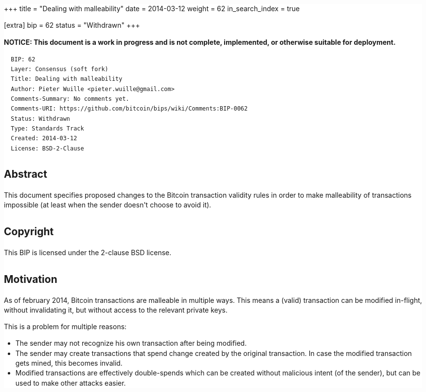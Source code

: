 +++
title = "Dealing with malleability"
date = 2014-03-12
weight = 62
in_search_index = true

[extra]
bip = 62
status = "Withdrawn"
+++

**NOTICE: This document is a work in progress and is not complete,
implemented, or otherwise suitable for deployment.**

      BIP: 62
      Layer: Consensus (soft fork)
      Title: Dealing with malleability
      Author: Pieter Wuille <pieter.wuille@gmail.com>
      Comments-Summary: No comments yet.
      Comments-URI: https://github.com/bitcoin/bips/wiki/Comments:BIP-0062
      Status: Withdrawn
      Type: Standards Track
      Created: 2014-03-12
      License: BSD-2-Clause

## Abstract

This document specifies proposed changes to the Bitcoin transaction
validity rules in order to make malleability of transactions impossible
(at least when the sender doesn\'t choose to avoid it).

## Copyright

This BIP is licensed under the 2-clause BSD license.

## Motivation

As of february 2014, Bitcoin transactions are malleable in multiple
ways. This means a (valid) transaction can be modified in-flight,
without invalidating it, but without access to the relevant private
keys.

This is a problem for multiple reasons:

-   The sender may not recognize his own transaction after being
    modified.
-   The sender may create transactions that spend change created by the
    original transaction. In case the modified transaction gets mined,
    this becomes invalid.
-   Modified transactions are effectively double-spends which can be
    created without malicious intent (of the sender), but can be used to
    make other attacks easier.

